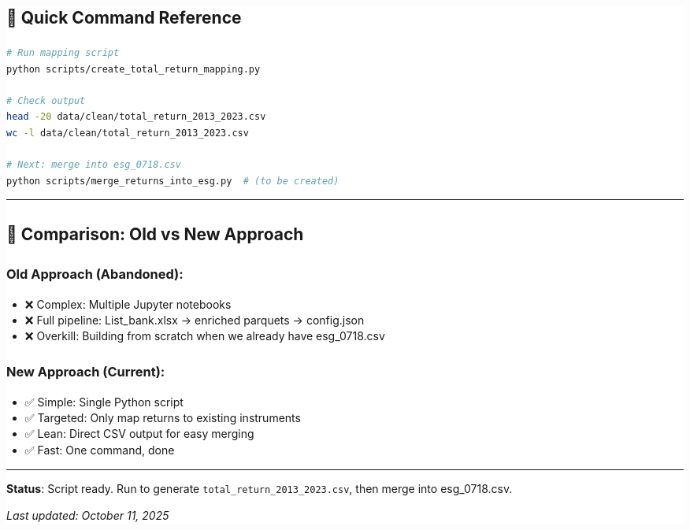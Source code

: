 
## 📝 Quick Command Reference

```bash
# Run mapping script
python scripts/create_total_return_mapping.py

# Check output
head -20 data/clean/total_return_2013_2023.csv
wc -l data/clean/total_return_2013_2023.csv

# Next: merge into esg_0718.csv
python scripts/merge_returns_into_esg.py  # (to be created)
```

---

## 🎯 Comparison: Old vs New Approach

### Old Approach (Abandoned):
- ❌ Complex: Multiple Jupyter notebooks
- ❌ Full pipeline: List_bank.xlsx → enriched parquets → config.json
- ❌ Overkill: Building from scratch when we already have esg_0718.csv

### New Approach (Current):
- ✅ Simple: Single Python script
- ✅ Targeted: Only map returns to existing instruments
- ✅ Lean: Direct CSV output for easy merging
- ✅ Fast: One command, done

---

**Status**: Script ready. Run to generate `total_return_2013_2023.csv`, then merge into esg_0718.csv.

*Last updated: October 11, 2025*
